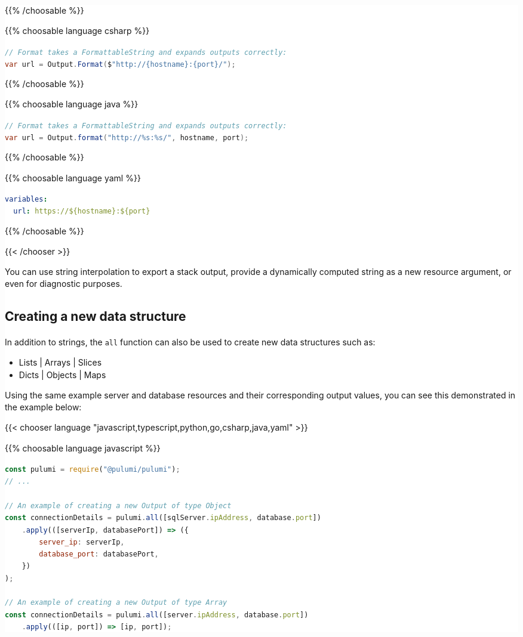 {{% /choosable %}}

{{% choosable language csharp %}}

```csharp
// Format takes a FormattableString and expands outputs correctly:
var url = Output.Format($"http://{hostname}:{port}/");
```

{{% /choosable %}}

{{% choosable language java %}}

```java
// Format takes a FormattableString and expands outputs correctly:
var url = Output.format("http://%s:%s/", hostname, port);
```

{{% /choosable %}}

{{% choosable language yaml %}}

```yaml
variables:
  url: https://${hostname}:${port}
```

{{% /choosable %}}

{{< /chooser >}}

You can use string interpolation to export a stack output, provide a dynamically computed string as a new resource argument, or even for diagnostic purposes.

## Creating a new data structure

In addition to strings, the `all` function can also be used to create new data structures such as:

- Lists | Arrays | Slices
- Dicts | Objects | Maps

Using the same example server and database resources and their corresponding output values, you can see this demonstrated in the example below:

{{< chooser language "javascript,typescript,python,go,csharp,java,yaml" >}}

{{% choosable language javascript %}}

```javascript
const pulumi = require("@pulumi/pulumi");
// ...

// An example of creating a new Output of type Object
const connectionDetails = pulumi.all([sqlServer.ipAddress, database.port])
    .apply(([serverIp, databasePort]) => ({
        server_ip: serverIp,
        database_port: databasePort,
    })
);

// An example of creating a new Output of type Array
const connectionDetails = pulumi.all([server.ipAddress, database.port])
    .apply(([ip, port]) => [ip, port]);
```
